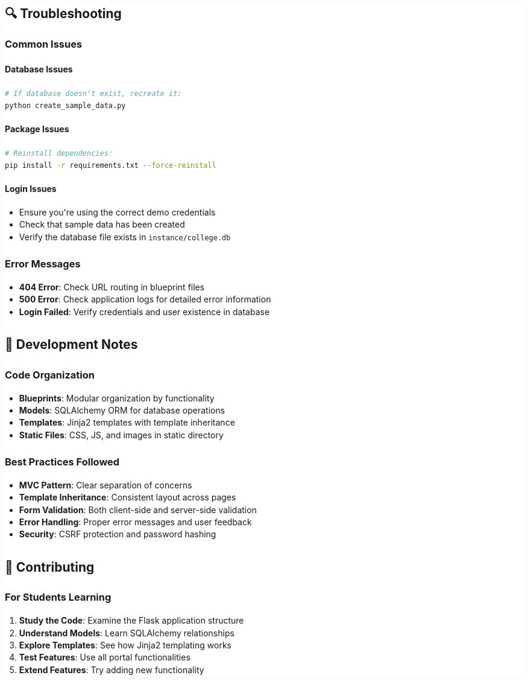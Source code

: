 ## 🔍 Troubleshooting

### Common Issues

#### Database Issues
```bash
# If database doesn't exist, recreate it:
python create_sample_data.py
```

#### Package Issues
```bash
# Reinstall dependencies:
pip install -r requirements.txt --force-reinstall
```

#### Login Issues
- Ensure you're using the correct demo credentials
- Check that sample data has been created
- Verify the database file exists in `instance/college.db`

### Error Messages
- **404 Error**: Check URL routing in blueprint files
- **500 Error**: Check application logs for detailed error information
- **Login Failed**: Verify credentials and user existence in database

## 📝 Development Notes

### Code Organization
- **Blueprints**: Modular organization by functionality
- **Models**: SQLAlchemy ORM for database operations
- **Templates**: Jinja2 templates with template inheritance
- **Static Files**: CSS, JS, and images in static directory

### Best Practices Followed
- **MVC Pattern**: Clear separation of concerns
- **Template Inheritance**: Consistent layout across pages
- **Form Validation**: Both client-side and server-side validation
- **Error Handling**: Proper error messages and user feedback
- **Security**: CSRF protection and password hashing

## 🤝 Contributing

### For Students Learning
1. **Study the Code**: Examine the Flask application structure
2. **Understand Models**: Learn SQLAlchemy relationships
3. **Explore Templates**: See how Jinja2 templating works
4. **Test Features**: Use all portal functionalities
5. **Extend Features**: Try adding new functionality
